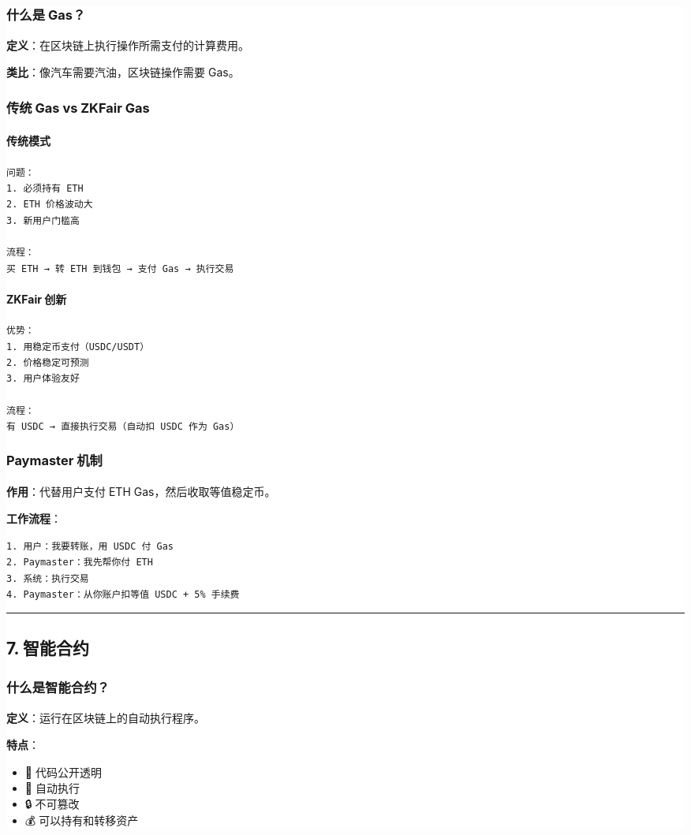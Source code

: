 ### 什么是 Gas？

**定义**：在区块链上执行操作所需支付的计算费用。

**类比**：像汽车需要汽油，区块链操作需要 Gas。

### 传统 Gas vs ZKFair Gas

#### 传统模式
```
问题：
1. 必须持有 ETH
2. ETH 价格波动大
3. 新用户门槛高

流程：
买 ETH → 转 ETH 到钱包 → 支付 Gas → 执行交易
```

#### ZKFair 创新
```
优势：
1. 用稳定币支付（USDC/USDT）
2. 价格稳定可预测
3. 用户体验友好

流程：
有 USDC → 直接执行交易（自动扣 USDC 作为 Gas）
```

### Paymaster 机制

**作用**：代替用户支付 ETH Gas，然后收取等值稳定币。

**工作流程**：
```
1. 用户：我要转账，用 USDC 付 Gas
2. Paymaster：我先帮你付 ETH
3. 系统：执行交易
4. Paymaster：从你账户扣等值 USDC + 5% 手续费
```

---

## 7. 智能合约

### 什么是智能合约？

**定义**：运行在区块链上的自动执行程序。

**特点**：
- 📝 代码公开透明
- 🤖 自动执行
- 🔒 不可篡改
- 💰 可以持有和转移资产
